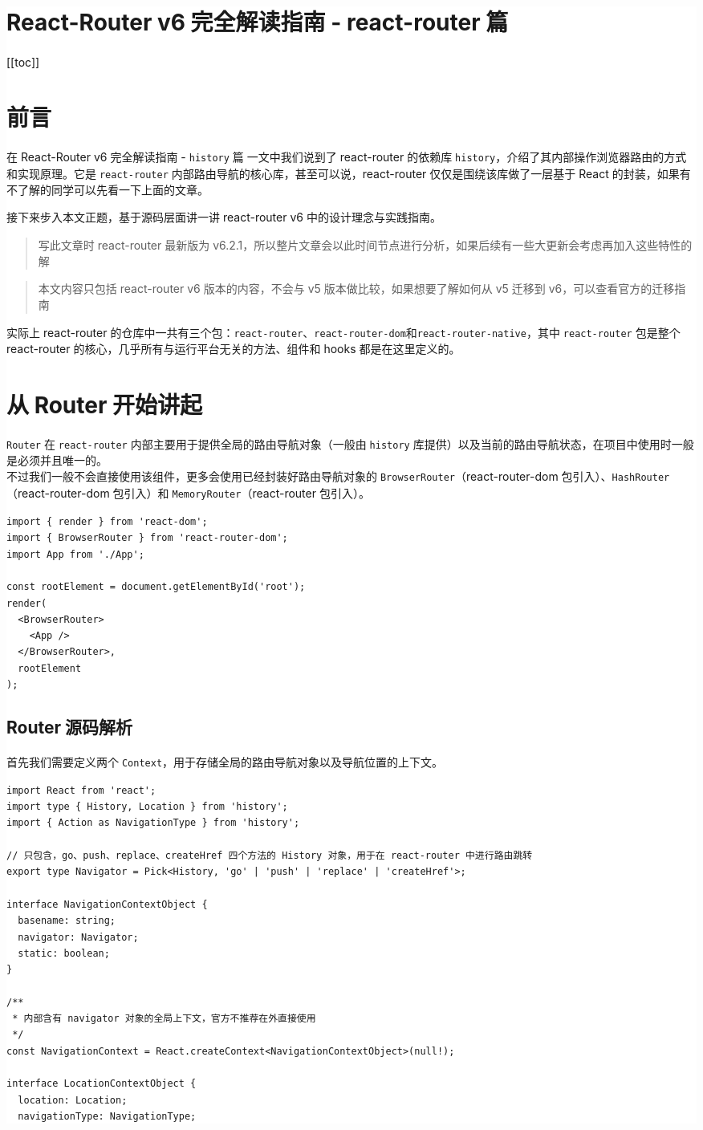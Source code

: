 # React-Router v6 完全解读指南 - react-router 篇

[[toc]]

# 前言

在 React-Router v6 完全解读指南 - `history` 篇 一文中我们说到了 react-router 的依赖库 `history`，介绍了其内部操作浏览器路由的方式和实现原理。它是 `react-router` 内部路由导航的核心库，甚至可以说，react-router 仅仅是围绕该库做了一层基于 React 的封装，如果有不了解的同学可以先看一下上面的文章。

接下来步入本文正题，基于源码层面讲一讲 react-router v6 中的设计理念与实践指南。

> 写此文章时 react-router 最新版为 v6.2.1，所以整片文章会以此时间节点进行分析，如果后续有一些大更新会考虑再加入这些特性的解

> 本文内容只包括 react-router v6 版本的内容，不会与 v5 版本做比较，如果想要了解如何从 v5 迁移到 v6，可以查看官方的迁移指南

实际上 react-router 的仓库中一共有三个包：`react-router`、`react-router-dom`和`react-router-native`，其中 `react-router` 包是整个 react-router 的核心，几乎所有与运行平台无关的方法、组件和 hooks 都是在这里定义的。

# 从 Router 开始讲起

`Router` 在 `react-router` 内部主要用于提供全局的路由导航对象（一般由 `history` 库提供）以及当前的路由导航状态，在项目中使用时一般是必须并且唯一的。  
不过我们一般不会直接使用该组件，更多会使用已经封装好路由导航对象的 `BrowserRouter`（react-router-dom 包引入）、`HashRouter`（react-router-dom 包引入）和 `MemoryRouter`（react-router 包引入）。

```tsx
import { render } from 'react-dom';
import { BrowserRouter } from 'react-router-dom';
import App from './App';

const rootElement = document.getElementById('root');
render(
  <BrowserRouter>
    <App />
  </BrowserRouter>,
  rootElement
);
```

## Router 源码解析

首先我们需要定义两个 `Context`，用于存储全局的路由导航对象以及导航位置的上下文。

```tsx
import React from 'react';
import type { History, Location } from 'history';
import { Action as NavigationType } from 'history';

// 只包含，go、push、replace、createHref 四个方法的 History 对象，用于在 react-router 中进行路由跳转
export type Navigator = Pick<History, 'go' | 'push' | 'replace' | 'createHref'>;

interface NavigationContextObject {
  basename: string;
  navigator: Navigator;
  static: boolean;
}

/**
 * 内部含有 navigator 对象的全局上下文，官方不推荐在外直接使用
 */
const NavigationContext = React.createContext<NavigationContextObject>(null!);

interface LocationContextObject {
  location: Location;
  navigationType: NavigationType;
```